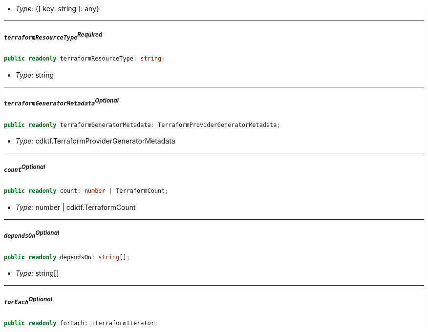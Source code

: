 - *Type:* {[ key: string ]: any}

---

##### `terraformResourceType`<sup>Required</sup> <a name="terraformResourceType" id="rhizo-co-terraform-provider-oci.dataOciCoreCrossConnects.DataOciCoreCrossConnects.property.terraformResourceType"></a>

```typescript
public readonly terraformResourceType: string;
```

- *Type:* string

---

##### `terraformGeneratorMetadata`<sup>Optional</sup> <a name="terraformGeneratorMetadata" id="rhizo-co-terraform-provider-oci.dataOciCoreCrossConnects.DataOciCoreCrossConnects.property.terraformGeneratorMetadata"></a>

```typescript
public readonly terraformGeneratorMetadata: TerraformProviderGeneratorMetadata;
```

- *Type:* cdktf.TerraformProviderGeneratorMetadata

---

##### `count`<sup>Optional</sup> <a name="count" id="rhizo-co-terraform-provider-oci.dataOciCoreCrossConnects.DataOciCoreCrossConnects.property.count"></a>

```typescript
public readonly count: number | TerraformCount;
```

- *Type:* number | cdktf.TerraformCount

---

##### `dependsOn`<sup>Optional</sup> <a name="dependsOn" id="rhizo-co-terraform-provider-oci.dataOciCoreCrossConnects.DataOciCoreCrossConnects.property.dependsOn"></a>

```typescript
public readonly dependsOn: string[];
```

- *Type:* string[]

---

##### `forEach`<sup>Optional</sup> <a name="forEach" id="rhizo-co-terraform-provider-oci.dataOciCoreCrossConnects.DataOciCoreCrossConnects.property.forEach"></a>

```typescript
public readonly forEach: ITerraformIterator;
```
